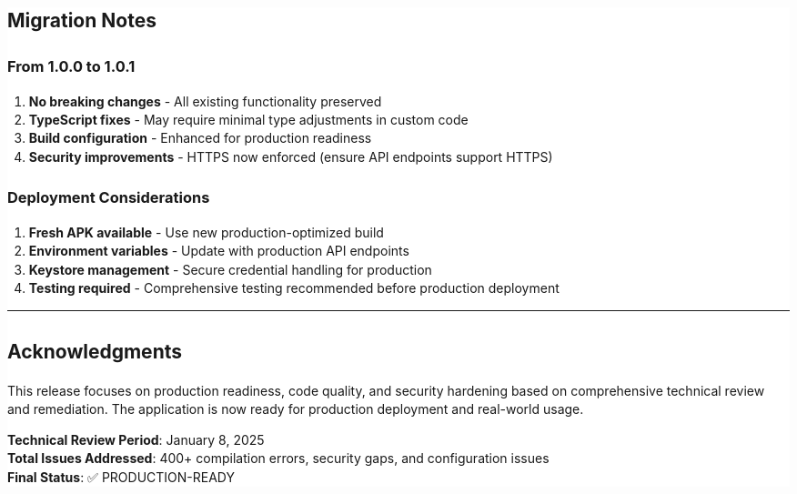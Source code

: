
## Migration Notes

### From 1.0.0 to 1.0.1
1. **No breaking changes** - All existing functionality preserved
2. **TypeScript fixes** - May require minimal type adjustments in custom code
3. **Build configuration** - Enhanced for production readiness
4. **Security improvements** - HTTPS now enforced (ensure API endpoints support HTTPS)

### Deployment Considerations
1. **Fresh APK available** - Use new production-optimized build
2. **Environment variables** - Update with production API endpoints
3. **Keystore management** - Secure credential handling for production
4. **Testing required** - Comprehensive testing recommended before production deployment

---

## Acknowledgments

This release focuses on production readiness, code quality, and security hardening based on comprehensive technical review and remediation. The application is now ready for production deployment and real-world usage.

**Technical Review Period**: January 8, 2025  
**Total Issues Addressed**: 400+ compilation errors, security gaps, and configuration issues  
**Final Status**: ✅ PRODUCTION-READY
